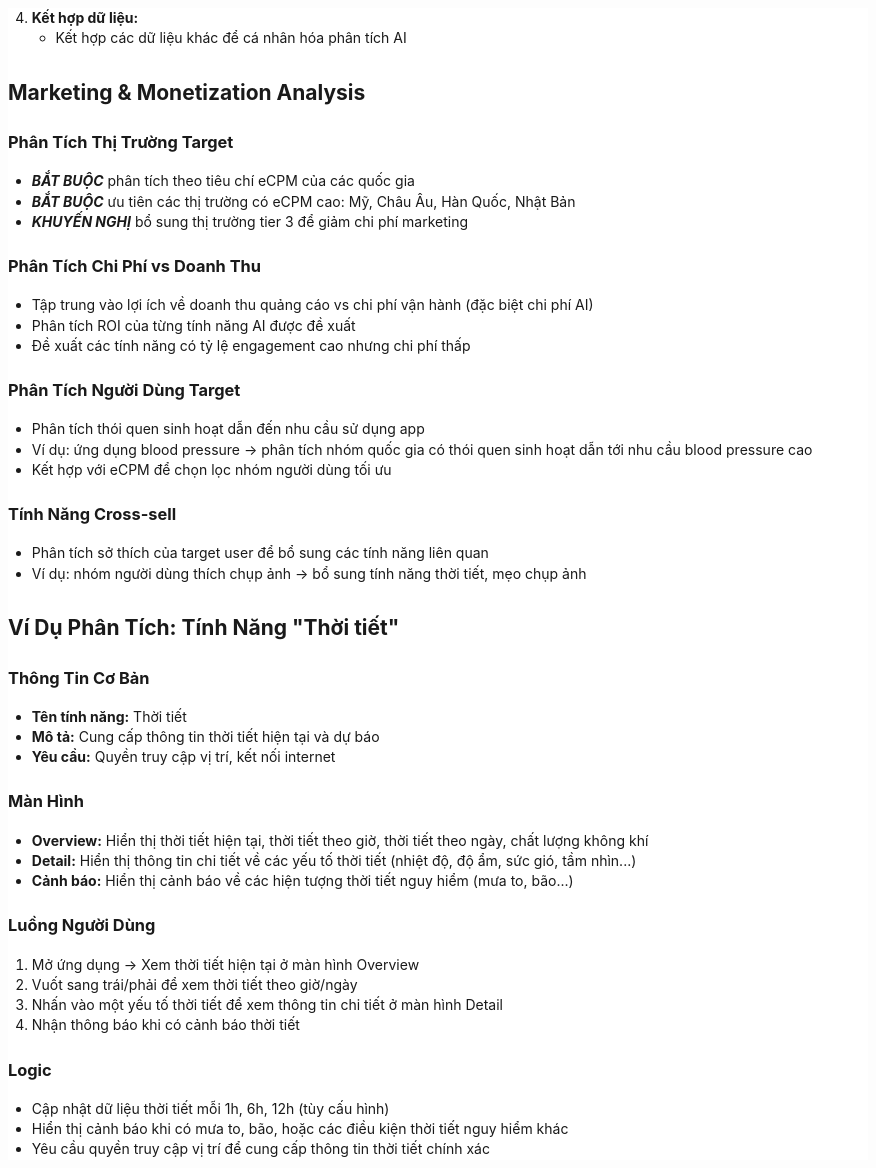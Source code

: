 4. **Kết hợp dữ liệu:**
   - Kết hợp các dữ liệu khác để cá nhân hóa phân tích AI

## Marketing & Monetization Analysis

### Phân Tích Thị Trường Target
- ***BẮT BUỘC*** phân tích theo tiêu chí eCPM của các quốc gia
- ***BẮT BUỘC*** ưu tiên các thị trường có eCPM cao: Mỹ, Châu Âu, Hàn Quốc, Nhật Bản
- ***KHUYẾN NGHỊ*** bổ sung thị trường tier 3 để giảm chi phí marketing

### Phân Tích Chi Phí vs Doanh Thu
- Tập trung vào lợi ích về doanh thu quảng cáo vs chi phí vận hành (đặc biệt chi phí AI)
- Phân tích ROI của từng tính năng AI được đề xuất
- Đề xuất các tính năng có tỷ lệ engagement cao nhưng chi phí thấp

### Phân Tích Người Dùng Target
- Phân tích thói quen sinh hoạt dẫn đến nhu cầu sử dụng app
- Ví dụ: ứng dụng blood pressure → phân tích nhóm quốc gia có thói quen sinh hoạt dẫn tới nhu cầu blood pressure cao
- Kết hợp với eCPM để chọn lọc nhóm người dùng tối ưu

### Tính Năng Cross-sell
- Phân tích sở thích của target user để bổ sung các tính năng liên quan
- Ví dụ: nhóm người dùng thích chụp ảnh → bổ sung tính năng thời tiết, mẹo chụp ảnh

## Ví Dụ Phân Tích: Tính Năng "Thời tiết"

### Thông Tin Cơ Bản
- **Tên tính năng:** Thời tiết
- **Mô tả:** Cung cấp thông tin thời tiết hiện tại và dự báo
- **Yêu cầu:** Quyền truy cập vị trí, kết nối internet

### Màn Hình
- **Overview:** Hiển thị thời tiết hiện tại, thời tiết theo giờ, thời tiết theo ngày, chất lượng không khí
- **Detail:** Hiển thị thông tin chi tiết về các yếu tố thời tiết (nhiệt độ, độ ẩm, sức gió, tầm nhìn...)
- **Cảnh báo:** Hiển thị cảnh báo về các hiện tượng thời tiết nguy hiểm (mưa to, bão...)

### Luồng Người Dùng
1. Mở ứng dụng → Xem thời tiết hiện tại ở màn hình Overview
2. Vuốt sang trái/phải để xem thời tiết theo giờ/ngày
3. Nhấn vào một yếu tố thời tiết để xem thông tin chi tiết ở màn hình Detail
4. Nhận thông báo khi có cảnh báo thời tiết

### Logic
- Cập nhật dữ liệu thời tiết mỗi 1h, 6h, 12h (tùy cấu hình)
- Hiển thị cảnh báo khi có mưa to, bão, hoặc các điều kiện thời tiết nguy hiểm khác
- Yêu cầu quyền truy cập vị trí để cung cấp thông tin thời tiết chính xác
